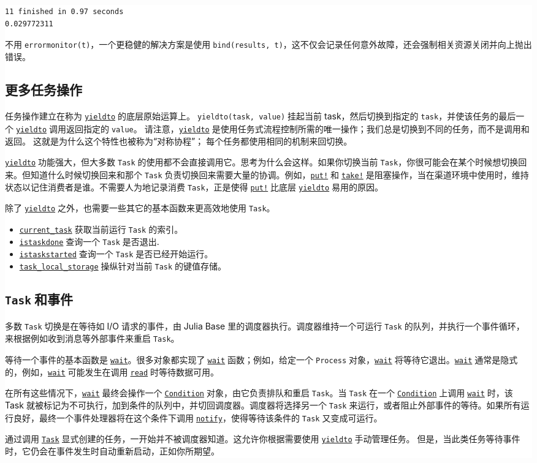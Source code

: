 ```julia-repl
11 finished in 0.97 seconds
0.029772311
```

不用 `errormonitor(t)`，一个更稳健的解决方案是使用 `bind(results, t)`，这不仅会记录任何意外故障，还会强制相关资源关闭并向上抛出错误。

## 更多任务操作

任务操作建立在称为 [`yieldto`](@ref) 的底层原始运算上。 `yieldto(task, value)` 挂起当前 task，然后切换到指定的 `task`，并使该任务的最后一个 [`yieldto`](@ref) 调用返回指定的 `value`。 请注意，[`yieldto`](@ref) 是使用任务式流程控制所需的唯一操作；我们总是切换到不同的任务，而不是调用和返回。 这就是为什么这个特性也被称为“对称协程”； 每个任务都使用相同的机制来回切换。

[`yieldto`](@ref) 功能强大，但大多数 `Task` 的使用都不会直接调用它。思考为什么会这样。如果你切换当前 `Task`，你很可能会在某个时候想切换回来。但知道什么时候切换回来和那个 `Task` 负责切换回来需要大量的协调。例如，[`put!`](@ref) 和 [`take!`](@ref) 是阻塞操作，当在渠道环境中使用时，维持状态以记住消费者是谁。不需要人为地记录消费 `Task`，正是使得 [`put!`](@ref) 比底层 [`yieldto`](@ref) 易用的原因。

除了 [`yieldto`](@ref) 之外，也需要一些其它的基本函数来更高效地使用 `Task`。

  * [`current_task`](@ref) 获取当前运行 `Task` 的索引。
  * [`istaskdone`](@ref) 查询一个 `Task` 是否退出.
  * [`istaskstarted`](@ref) 查询一个 `Task` 是否已经开始运行。
  * [`task_local_storage`](@ref) 操纵针对当前 `Task` 的键值存储。

## `Task` 和事件

多数 `Task` 切换是在等待如 I/O 请求的事件，由 Julia Base 里的调度器执行。调度器维持一个可运行 `Task` 的队列，并执行一个事件循环，来根据例如收到消息等外部事件来重启 `Task`。

等待一个事件的基本函数是 [`wait`](@ref)。很多对象都实现了 [`wait`](@ref) 函数；例如，给定一个 `Process` 对象，[`wait`](@ref) 将等待它退出。[`wait`](@ref) 通常是隐式的，例如，[`wait`](@ref) 可能发生在调用 [`read`](@ref) 时等待数据可用。

在所有这些情况下，[`wait`](@ref) 最终会操作一个 [`Condition`](@ref) 对象，由它负责排队和重启 `Task`。当 `Task` 在一个 [`Condition`](@ref) 上调用 [`wait`](@ref) 时，该 Task 就被标记为不可执行，加到条件的队列中，并切回调度器。调度器将选择另一个 `Task` 来运行，或者阻止外部事件的等待。如果所有运行良好，最终一个事件处理器将在这个条件下调用 [`notify`](@ref)，使得等待该条件的 `Task` 又变成可运行。

通过调用 [`Task`](@ref) 显式创建的任务，一开始并不被调度器知道。这允许你根据需要使用 [`yieldto`](@ref) 手动管理任务。 但是，当此类任务等待事件时，它仍会在事件发生时自动重新启动，正如你所期望。
